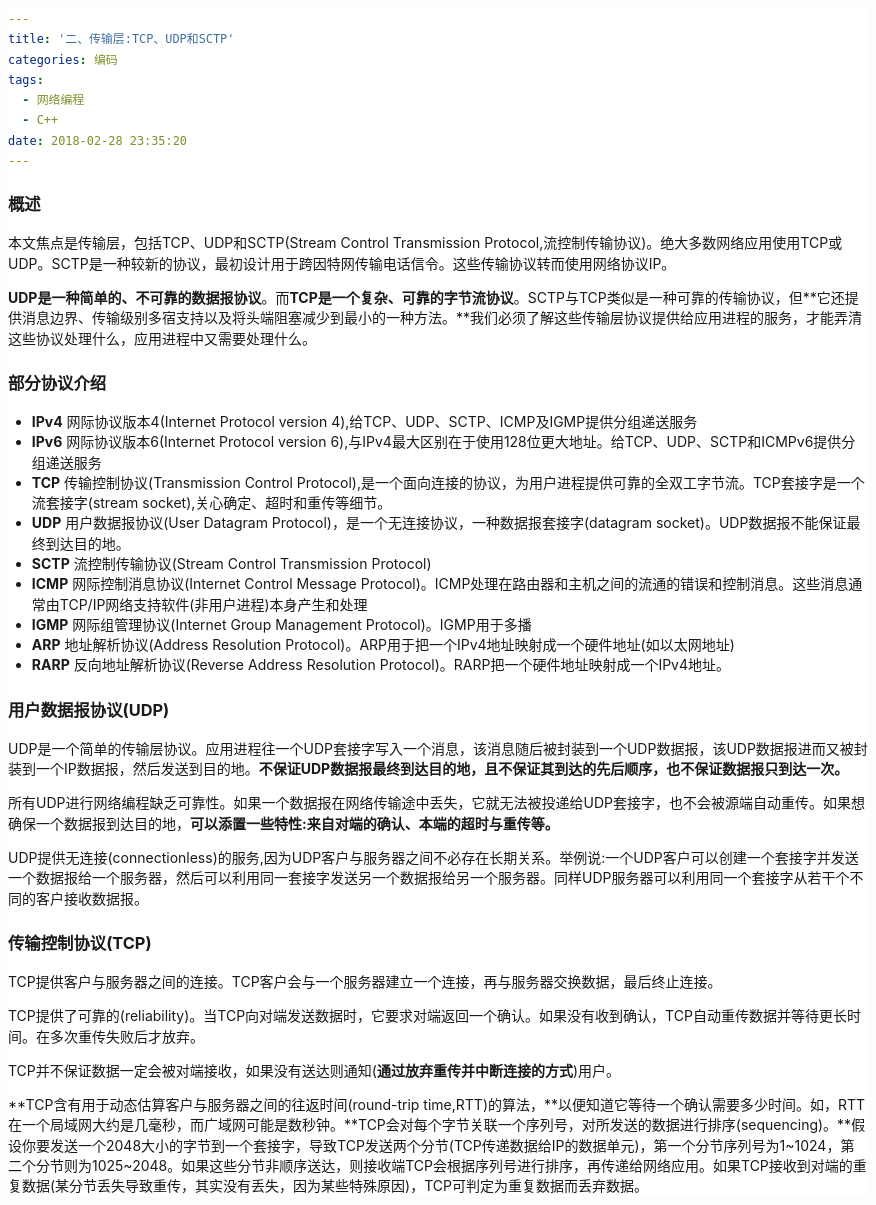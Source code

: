 ```yaml
---
title: '二、传输层:TCP、UDP和SCTP'
categories: 编码
tags:
  - 网络编程
  - C++
date: 2018-02-28 23:35:20
---
```


### 概述
本文焦点是传输层，包括TCP、UDP和SCTP(Stream Control Transmission Protocol,流控制传输协议)。绝大多数网络应用使用TCP或UDP。SCTP是一种较新的协议，最初设计用于跨因特网传输电话信令。这些传输协议转而使用网络协议IP。

**UDP是一种简单的、不可靠的数据报协议**。而**TCP是一个复杂、可靠的字节流协议**。SCTP与TCP类似是一种可靠的传输协议，但**它还提供消息边界、传输级别多宿支持以及将头端阻塞减少到最小的一种方法。**我们必须了解这些传输层协议提供给应用进程的服务，才能弄清这些协议处理什么，应用进程中又需要处理什么。

### 部分协议介绍
- **IPv4** 网际协议版本4(Internet Protocol version 4),给TCP、UDP、SCTP、ICMP及IGMP提供分组递送服务
- **IPv6** 网际协议版本6(Internet Protocol version 6),与IPv4最大区别在于使用128位更大地址。给TCP、UDP、SCTP和ICMPv6提供分组递送服务
- **TCP** 传输控制协议(Transmission Control Protocol),是一个面向连接的协议，为用户进程提供可靠的全双工字节流。TCP套接字是一个流套接字(stream socket),关心确定、超时和重传等细节。
- **UDP** 用户数据报协议(User Datagram Protocol)，是一个无连接协议，一种数据报套接字(datagram socket)。UDP数据报不能保证最终到达目的地。
- **SCTP** 流控制传输协议(Stream Control Transmission Protocol)
- **ICMP** 网际控制消息协议(Internet Control Message Protocol)。ICMP处理在路由器和主机之间的流通的错误和控制消息。这些消息通常由TCP/IP网络支持软件(非用户进程)本身产生和处理
- **IGMP** 网际组管理协议(Internet Group Management Protocol)。IGMP用于多播
- **ARP** 地址解析协议(Address Resolution Protocol)。ARP用于把一个IPv4地址映射成一个硬件地址(如以太网地址)
- **RARP** 反向地址解析协议(Reverse Address Resolution Protocol)。RARP把一个硬件地址映射成一个IPv4地址。

### 用户数据报协议(UDP)
UDP是一个简单的传输层协议。应用进程往一个UDP套接字写入一个消息，该消息随后被封装到一个UDP数据报，该UDP数据报进而又被封装到一个IP数据报，然后发送到目的地。**不保证UDP数据报最终到达目的地，且不保证其到达的先后顺序，也不保证数据报只到达一次。**

所有UDP进行网络编程缺乏可靠性。如果一个数据报在网络传输途中丢失，它就无法被投递给UDP套接字，也不会被源端自动重传。如果想确保一个数据报到达目的地，**可以添置一些特性:来自对端的确认、本端的超时与重传等。**

UDP提供无连接(connectionless)的服务,因为UDP客户与服务器之间不必存在长期关系。举例说:一个UDP客户可以创建一个套接字并发送一个数据报给一个服务器，然后可以利用同一套接字发送另一个数据报给另一个服务器。同样UDP服务器可以利用同一个套接字从若干个不同的客户接收数据报。

### 传输控制协议(TCP)
TCP提供客户与服务器之间的连接。TCP客户会与一个服务器建立一个连接，再与服务器交换数据，最后终止连接。

TCP提供了可靠的(reliability)。当TCP向对端发送数据时，它要求对端返回一个确认。如果没有收到确认，TCP自动重传数据并等待更长时间。在多次重传失败后才放弃。

TCP并不保证数据一定会被对端接收，如果没有送达则通知(**通过放弃重传并中断连接的方式**)用户。

**TCP含有用于动态估算客户与服务器之间的往返时间(round-trip time,RTT)的算法，**以便知道它等待一个确认需要多少时间。如，RTT在一个局域网大约是几毫秒，而广域网可能是数秒钟。**TCP会对每个字节关联一个序列号，对所发送的数据进行排序(sequencing)。**假设你要发送一个2048大小的字节到一个套接字，导致TCP发送两个分节(TCP传递数据给IP的数据单元)，第一个分节序列号为1~1024，第二个分节则为1025~2048。如果这些分节非顺序送达，则接收端TCP会根据序列号进行排序，再传递给网络应用。如果TCP接收到对端的重复数据(某分节丢失导致重传，其实没有丢失，因为某些特殊原因)，TCP可判定为重复数据而丢弃数据。
